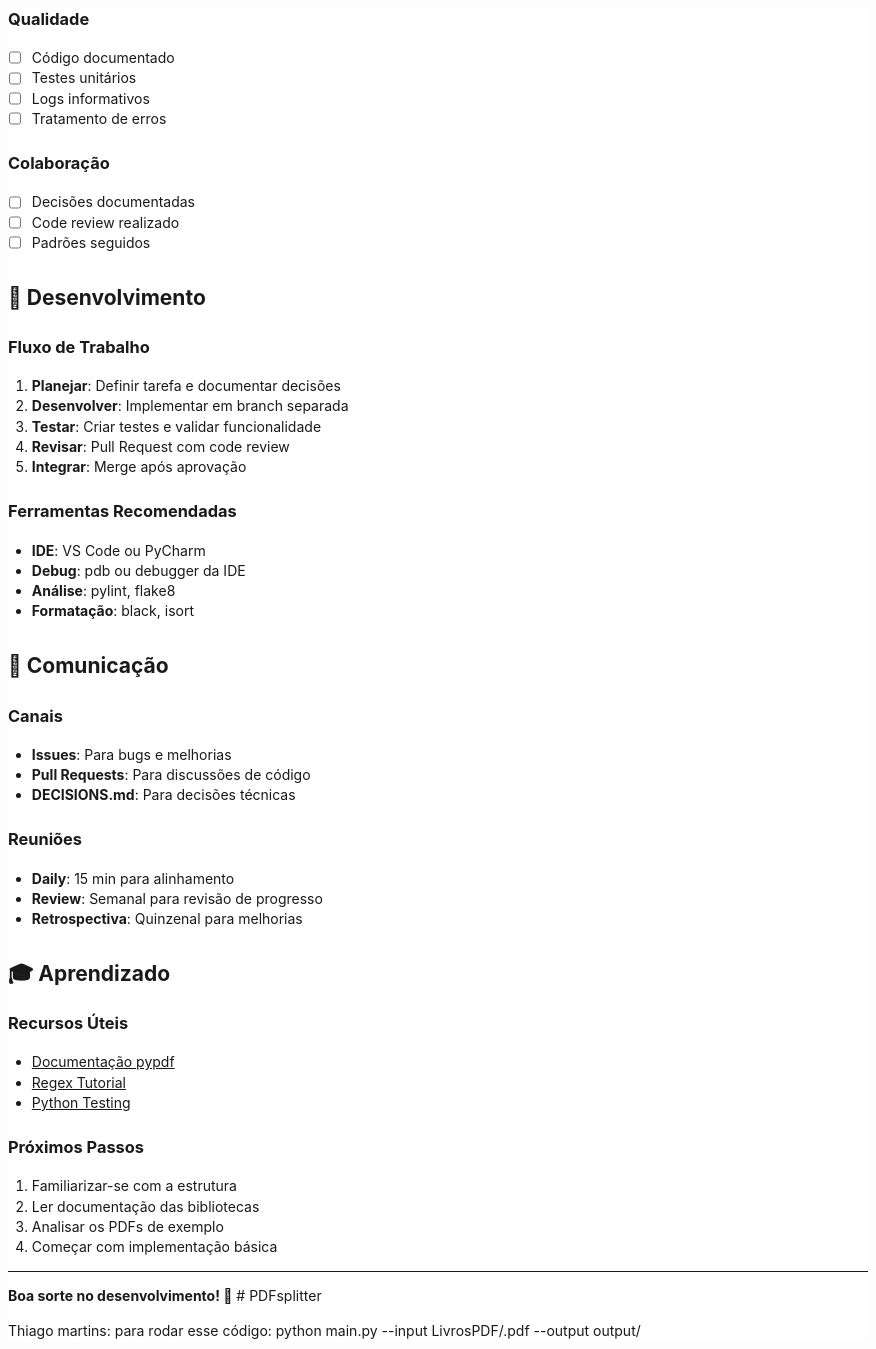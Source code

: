 ### Qualidade
- [ ] Código documentado
- [ ] Testes unitários
- [ ] Logs informativos
- [ ] Tratamento de erros

### Colaboração
- [ ] Decisões documentadas
- [ ] Code review realizado
- [ ] Padrões seguidos

## 🔧 Desenvolvimento

### Fluxo de Trabalho
1. **Planejar**: Definir tarefa e documentar decisões
2. **Desenvolver**: Implementar em branch separada
3. **Testar**: Criar testes e validar funcionalidade
4. **Revisar**: Pull Request com code review
5. **Integrar**: Merge após aprovação

### Ferramentas Recomendadas
- **IDE**: VS Code ou PyCharm
- **Debug**: pdb ou debugger da IDE
- **Análise**: pylint, flake8
- **Formatação**: black, isort

## 💬 Comunicação

### Canais
- **Issues**: Para bugs e melhorias
- **Pull Requests**: Para discussões de código
- **DECISIONS.md**: Para decisões técnicas

### Reuniões
- **Daily**: 15 min para alinhamento
- **Review**: Semanal para revisão de progresso
- **Retrospectiva**: Quinzenal para melhorias

## 🎓 Aprendizado

### Recursos Úteis
- [Documentação pypdf](https://pypdf.readthedocs.io/)
- [Regex Tutorial](https://regexone.com/)
- [Python Testing](https://docs.pytest.org/)

### Próximos Passos
1. Familiarizar-se com a estrutura
2. Ler documentação das bibliotecas
3. Analisar os PDFs de exemplo
4. Começar com implementação básica

---

**Boa sorte no desenvolvimento! 🚀** # PDFsplitter


Thiago martins:
para rodar esse código:
python main.py --input LivrosPDF/<livro-desejado>.pdf --output output/
